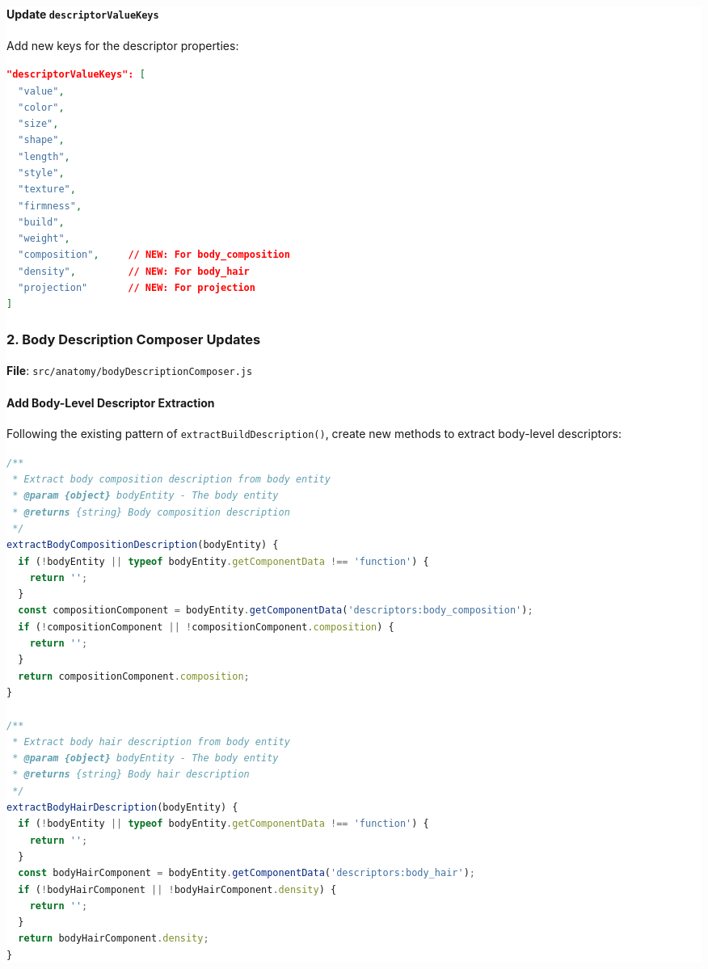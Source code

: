 #### Update `descriptorValueKeys`

Add new keys for the descriptor properties:

```json
"descriptorValueKeys": [
  "value",
  "color",
  "size",
  "shape",
  "length",
  "style",
  "texture",
  "firmness",
  "build",
  "weight",
  "composition",     // NEW: For body_composition
  "density",         // NEW: For body_hair
  "projection"       // NEW: For projection
]
```

### 2. Body Description Composer Updates

**File**: `src/anatomy/bodyDescriptionComposer.js`

#### Add Body-Level Descriptor Extraction

Following the existing pattern of `extractBuildDescription()`, create new methods to extract body-level descriptors:

```javascript
/**
 * Extract body composition description from body entity
 * @param {object} bodyEntity - The body entity
 * @returns {string} Body composition description
 */
extractBodyCompositionDescription(bodyEntity) {
  if (!bodyEntity || typeof bodyEntity.getComponentData !== 'function') {
    return '';
  }
  const compositionComponent = bodyEntity.getComponentData('descriptors:body_composition');
  if (!compositionComponent || !compositionComponent.composition) {
    return '';
  }
  return compositionComponent.composition;
}

/**
 * Extract body hair description from body entity
 * @param {object} bodyEntity - The body entity
 * @returns {string} Body hair description
 */
extractBodyHairDescription(bodyEntity) {
  if (!bodyEntity || typeof bodyEntity.getComponentData !== 'function') {
    return '';
  }
  const bodyHairComponent = bodyEntity.getComponentData('descriptors:body_hair');
  if (!bodyHairComponent || !bodyHairComponent.density) {
    return '';
  }
  return bodyHairComponent.density;
}
```
